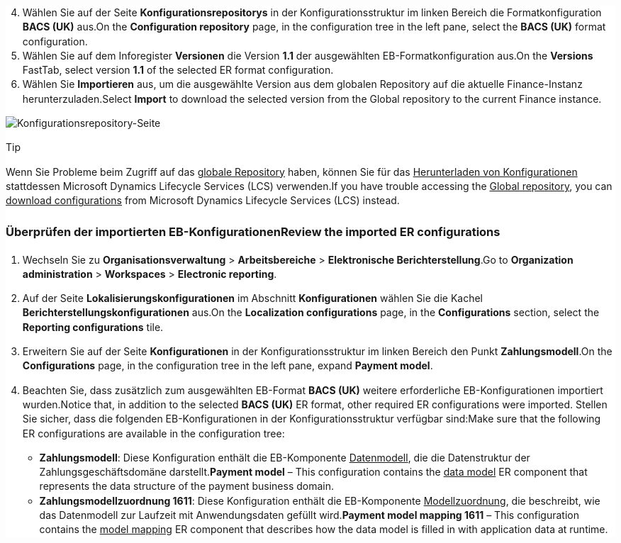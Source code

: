 4. <span data-ttu-id="a7f59-182">Wählen Sie auf der Seite **Konfigurationsrepositorys** in der Konfigurationsstruktur im linken Bereich die Formatkonfiguration **BACS (UK)** aus.</span><span class="sxs-lookup"><span data-stu-id="a7f59-182">On the **Configuration repository** page, in the configuration tree in the left pane, select the **BACS (UK)** format configuration.</span></span>
5. <span data-ttu-id="a7f59-183">Wählen Sie auf dem Inforegister **Versionen** die Version **1.1** der ausgewählten EB-Formatkonfiguration aus.</span><span class="sxs-lookup"><span data-stu-id="a7f59-183">On the **Versions** FastTab, select version **1.1** of the selected ER format configuration.</span></span>
6. <span data-ttu-id="a7f59-184">Wählen Sie **Importieren** aus, um die ausgewählte Version aus dem globalen Repository auf die aktuelle Finance-Instanz herunterzuladen.</span><span class="sxs-lookup"><span data-stu-id="a7f59-184">Select **Import** to download the selected version from the Global repository to the current Finance instance.</span></span>

![Konfigurationsrepository-Seite](./media/er-quick-start2-import-solution1.png)

> [!TIP]
> <span data-ttu-id="a7f59-186">Wenn Sie Probleme beim Zugriff auf das [globale Repository](er-download-configurations-global-repo.md) haben, können Sie für das [Herunterladen von Konfigurationen](download-electronic-reporting-configuration-lcs.md) stattdessen Microsoft Dynamics Lifecycle Services (LCS) verwenden.</span><span class="sxs-lookup"><span data-stu-id="a7f59-186">If you have trouble accessing the [Global repository](er-download-configurations-global-repo.md), you can [download configurations](download-electronic-reporting-configuration-lcs.md) from Microsoft Dynamics Lifecycle Services (LCS) instead.</span></span>

### <a name="review-the-imported-er-configurations"></a><a id="ReviewImportedERSolution"></a><span data-ttu-id="a7f59-187">Überprüfen der importierten EB-Konfigurationen</span><span class="sxs-lookup"><span data-stu-id="a7f59-187">Review the imported ER configurations</span></span>

1. <span data-ttu-id="a7f59-188">Wechseln Sie zu **Organisationsverwaltung** \> **Arbeitsbereiche** \> **Elektronische Berichterstellung**.</span><span class="sxs-lookup"><span data-stu-id="a7f59-188">Go to **Organization administration** \> **Workspaces** \> **Electronic reporting**.</span></span>
2. <span data-ttu-id="a7f59-189">Auf der Seite **Lokalisierungskonfigurationen** im Abschnitt **Konfigurationen** wählen Sie die Kachel **Berichterstellungskonfigurationen** aus.</span><span class="sxs-lookup"><span data-stu-id="a7f59-189">On the **Localization configurations** page, in the **Configurations** section, select the **Reporting configurations** tile.</span></span>
3. <span data-ttu-id="a7f59-190">Erweitern Sie auf der Seite **Konfigurationen** in der Konfigurationsstruktur im linken Bereich den Punkt **Zahlungsmodell**.</span><span class="sxs-lookup"><span data-stu-id="a7f59-190">On the **Configurations** page, in the configuration tree in the left pane, expand **Payment model**.</span></span>
4. <span data-ttu-id="a7f59-191">Beachten Sie, dass zusätzlich zum ausgewählten EB-Format **BACS (UK)** weitere erforderliche EB-Konfigurationen importiert wurden.</span><span class="sxs-lookup"><span data-stu-id="a7f59-191">Notice that, in addition to the selected **BACS (UK)** ER format, other required ER configurations were imported.</span></span> <span data-ttu-id="a7f59-192">Stellen Sie sicher, dass die folgenden EB-Konfigurationen in der Konfigurationsstruktur verfügbar sind:</span><span class="sxs-lookup"><span data-stu-id="a7f59-192">Make sure that the following ER configurations are available in the configuration tree:</span></span>

    - <span data-ttu-id="a7f59-193">**Zahlungsmodell**: Diese Konfiguration enthält die EB-Komponente [Datenmodell](general-electronic-reporting.md#data-model-and-model-mapping-components), die die Datenstruktur der Zahlungsgeschäftsdomäne darstellt.</span><span class="sxs-lookup"><span data-stu-id="a7f59-193">**Payment model** – This configuration contains the [data model](general-electronic-reporting.md#data-model-and-model-mapping-components) ER component that represents the data structure of the payment business domain.</span></span>
    - <span data-ttu-id="a7f59-194">**Zahlungsmodellzuordnung 1611**: Diese Konfiguration enthält die EB-Komponente [Modellzuordnung](general-electronic-reporting.md#data-model-and-model-mapping-components), die beschreibt, wie das Datenmodell zur Laufzeit mit Anwendungsdaten gefüllt wird.</span><span class="sxs-lookup"><span data-stu-id="a7f59-194">**Payment model mapping 1611** – This configuration contains the [model mapping](general-electronic-reporting.md#data-model-and-model-mapping-components) ER component that describes how the data model is filled in with application data at runtime.</span></span>